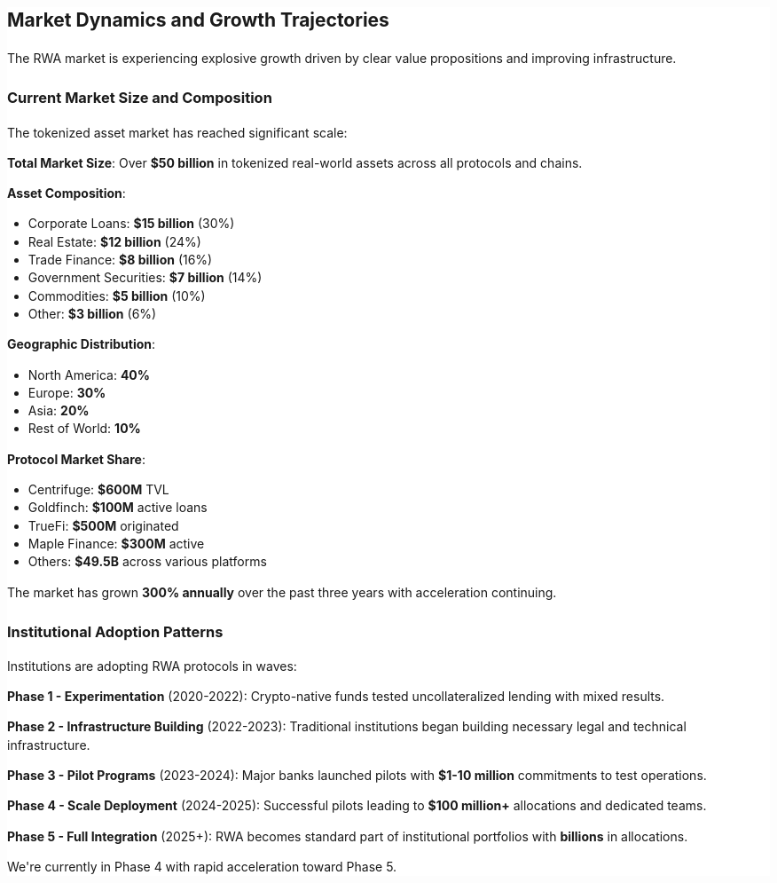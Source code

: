 ## Market Dynamics and Growth Trajectories

The RWA market is experiencing explosive growth driven by clear value propositions and improving infrastructure.

### Current Market Size and Composition

The tokenized asset market has reached significant scale:

**Total Market Size**: Over **$50 billion** in tokenized real-world assets across all protocols and chains.

**Asset Composition**:
- Corporate Loans: **$15 billion** (30%)
- Real Estate: **$12 billion** (24%)
- Trade Finance: **$8 billion** (16%)
- Government Securities: **$7 billion** (14%)
- Commodities: **$5 billion** (10%)
- Other: **$3 billion** (6%)

**Geographic Distribution**: 
- North America: **40%**
- Europe: **30%**
- Asia: **20%**
- Rest of World: **10%**

**Protocol Market Share**:
- Centrifuge: **$600M** TVL
- Goldfinch: **$100M** active loans
- TrueFi: **$500M** originated
- Maple Finance: **$300M** active
- Others: **$49.5B** across various platforms

The market has grown **300% annually** over the past three years with acceleration continuing.

### Institutional Adoption Patterns

Institutions are adopting RWA protocols in waves:

**Phase 1 - Experimentation** (2020-2022): Crypto-native funds tested uncollateralized lending with mixed results.

**Phase 2 - Infrastructure Building** (2022-2023): Traditional institutions began building necessary legal and technical infrastructure.

**Phase 3 - Pilot Programs** (2023-2024): Major banks launched pilots with **$1-10 million** commitments to test operations.

**Phase 4 - Scale Deployment** (2024-2025): Successful pilots leading to **$100 million+** allocations and dedicated teams.

**Phase 5 - Full Integration** (2025+): RWA becomes standard part of institutional portfolios with **billions** in allocations.

We're currently in Phase 4 with rapid acceleration toward Phase 5.
